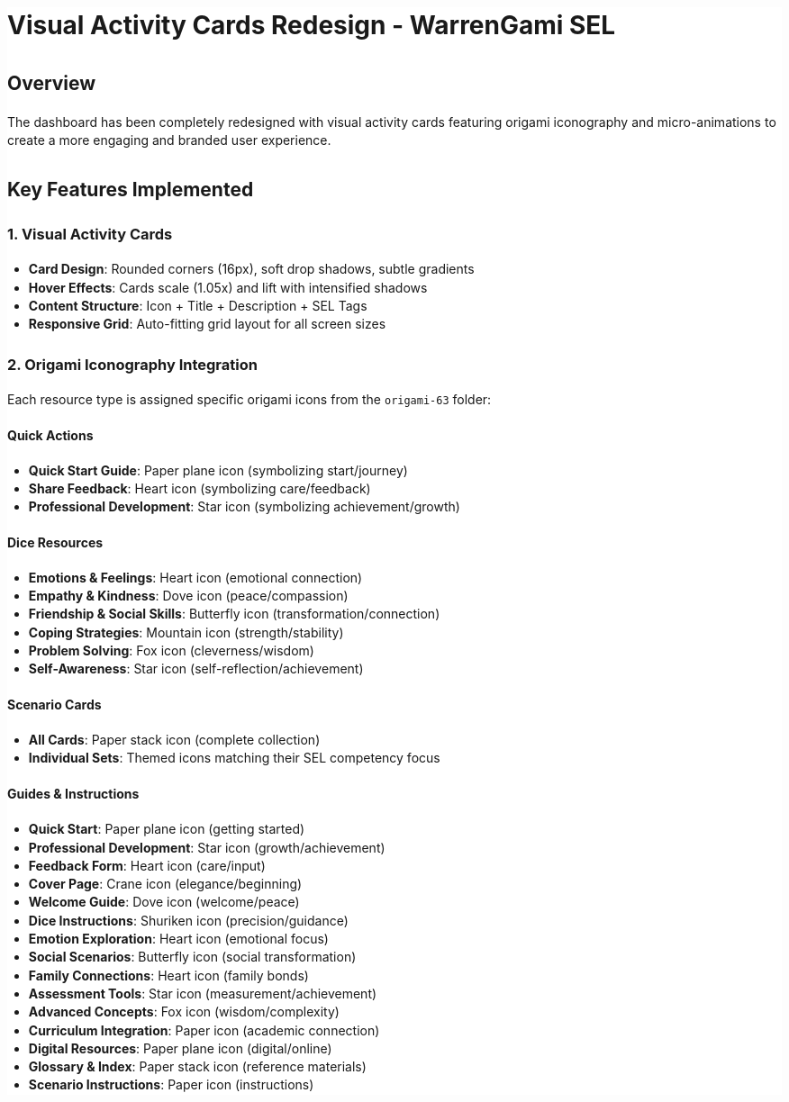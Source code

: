 # Visual Activity Cards Redesign - WarrenGami SEL

## Overview
The dashboard has been completely redesigned with visual activity cards featuring origami iconography and micro-animations to create a more engaging and branded user experience.

## Key Features Implemented

### 1. Visual Activity Cards
- **Card Design**: Rounded corners (16px), soft drop shadows, subtle gradients
- **Hover Effects**: Cards scale (1.05x) and lift with intensified shadows
- **Content Structure**: Icon + Title + Description + SEL Tags
- **Responsive Grid**: Auto-fitting grid layout for all screen sizes

### 2. Origami Iconography Integration
Each resource type is assigned specific origami icons from the `origami-63` folder:

#### Quick Actions
- **Quick Start Guide**: Paper plane icon (symbolizing start/journey)
- **Share Feedback**: Heart icon (symbolizing care/feedback)
- **Professional Development**: Star icon (symbolizing achievement/growth)

#### Dice Resources
- **Emotions & Feelings**: Heart icon (emotional connection)
- **Empathy & Kindness**: Dove icon (peace/compassion)
- **Friendship & Social Skills**: Butterfly icon (transformation/connection)
- **Coping Strategies**: Mountain icon (strength/stability)
- **Problem Solving**: Fox icon (cleverness/wisdom)
- **Self-Awareness**: Star icon (self-reflection/achievement)

#### Scenario Cards
- **All Cards**: Paper stack icon (complete collection)
- **Individual Sets**: Themed icons matching their SEL competency focus

#### Guides & Instructions
- **Quick Start**: Paper plane icon (getting started)
- **Professional Development**: Star icon (growth/achievement)
- **Feedback Form**: Heart icon (care/input)
- **Cover Page**: Crane icon (elegance/beginning)
- **Welcome Guide**: Dove icon (welcome/peace)
- **Dice Instructions**: Shuriken icon (precision/guidance)
- **Emotion Exploration**: Heart icon (emotional focus)
- **Social Scenarios**: Butterfly icon (social transformation)
- **Family Connections**: Heart icon (family bonds)
- **Assessment Tools**: Star icon (measurement/achievement)
- **Advanced Concepts**: Fox icon (wisdom/complexity)
- **Curriculum Integration**: Paper icon (academic connection)
- **Digital Resources**: Paper plane icon (digital/online)
- **Glossary & Index**: Paper stack icon (reference materials)
- **Scenario Instructions**: Paper icon (instructions)

